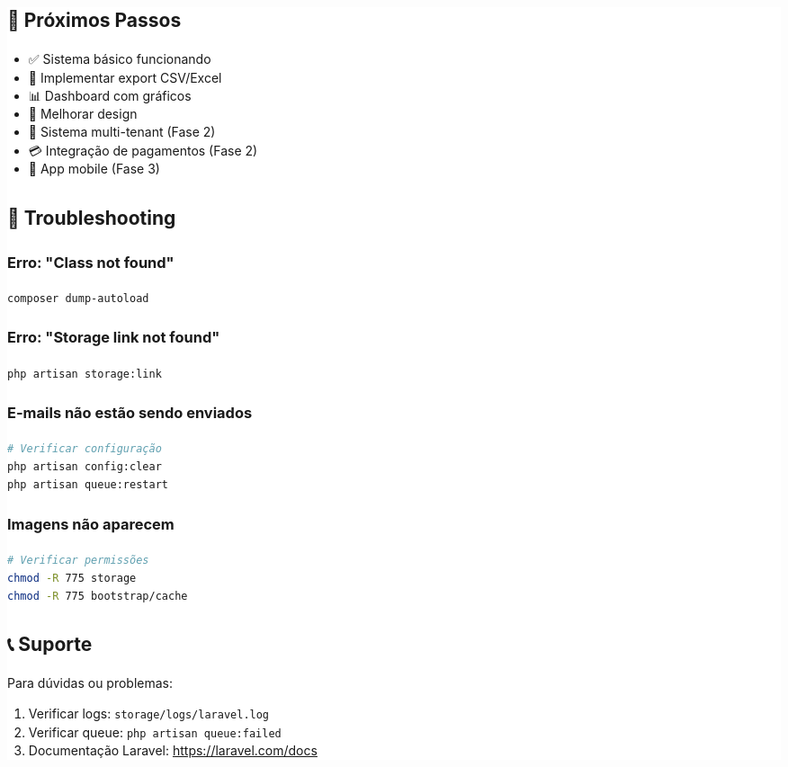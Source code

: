 ## 📱 Próximos Passos

- ✅ Sistema básico funcionando
- 🔄 Implementar export CSV/Excel
- 📊 Dashboard com gráficos
- 🎨 Melhorar design
- 🏢 Sistema multi-tenant (Fase 2)
- 💳 Integração de pagamentos (Fase 2)
- 📱 App mobile (Fase 3)

## 🐛 Troubleshooting

### Erro: "Class not found"
```bash
composer dump-autoload
```

### Erro: "Storage link not found"
```bash
php artisan storage:link
```

### E-mails não estão sendo enviados
```bash
# Verificar configuração
php artisan config:clear
php artisan queue:restart
```

### Imagens não aparecem
```bash
# Verificar permissões
chmod -R 775 storage
chmod -R 775 bootstrap/cache
```

## 📞 Suporte

Para dúvidas ou problemas:

1. Verificar logs: `storage/logs/laravel.log`
2. Verificar queue: `php artisan queue:failed`
3. Documentação Laravel: https://laravel.com/docs

